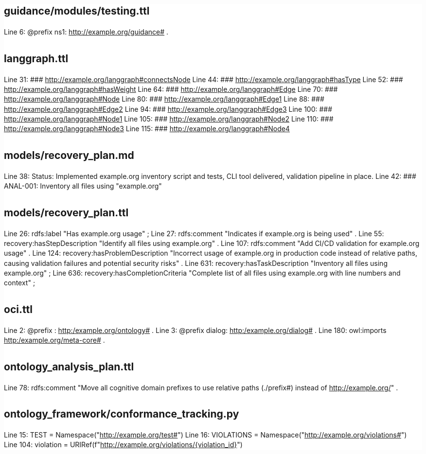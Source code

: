 ## guidance/modules/testing.ttl
Line 6: @prefix ns1: <http://example.org/guidance#> .

## langgraph.ttl
Line 31: ###  http://example.org/langgraph#connectsNode
Line 44: ###  http://example.org/langgraph#hasType
Line 52: ###  http://example.org/langgraph#hasWeight
Line 64: ###  http://example.org/langgraph#Edge
Line 70: ###  http://example.org/langgraph#Node
Line 80: ###  http://example.org/langgraph#Edge1
Line 88: ###  http://example.org/langgraph#Edge2
Line 94: ###  http://example.org/langgraph#Edge3
Line 100: ###  http://example.org/langgraph#Node1
Line 105: ###  http://example.org/langgraph#Node2
Line 110: ###  http://example.org/langgraph#Node3
Line 115: ###  http://example.org/langgraph#Node4

## models/recovery_plan.md
Line 38: Status: Implemented example.org inventory script and tests, CLI tool delivered, validation pipeline in place.
Line 42: ### ANAL-001: Inventory all files using "example.org"

## models/recovery_plan.ttl
Line 26: rdfs:label "Has example.org usage" ;
Line 27: rdfs:comment "Indicates if example.org is being used" .
Line 55: recovery:hasStepDescription "Identify all files using example.org" .
Line 107: rdfs:comment "Add CI/CD validation for example.org usage" .
Line 124: recovery:hasProblemDescription "Incorrect usage of example.org in production code instead of relative paths, causing validation failures and potential security risks" .
Line 631: recovery:hasTaskDescription "Inventory all files using example.org" ;
Line 636: recovery:hasCompletionCriteria "Complete list of all files using example.org with line numbers and context" ;

## oci.ttl
Line 2: @prefix : <http:/example.org/ontology#> .
Line 3: @prefix dialog: <http:/example.org/dialog#> .
Line 180: owl:imports <http:/example.org/meta-core#> .

## ontology_analysis_plan.ttl
Line 78: rdfs:comment "Move all cognitive domain prefixes to use relative paths (./prefix#) instead of http://example.org/" .

## ontology_framework/conformance_tracking.py
Line 15: TEST = Namespace("http://example.org/test#")
Line 16: VIOLATIONS = Namespace("http://example.org/violations#")
Line 104: violation = URIRef(f"http://example.org/violations/{violation_id}")
